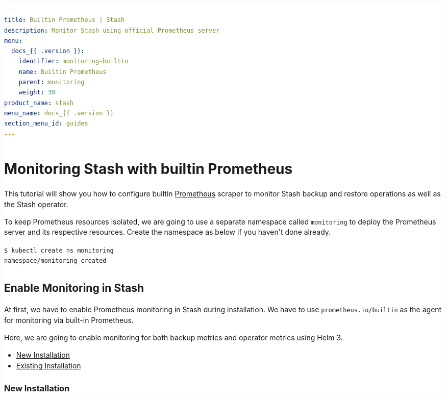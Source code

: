 ```yaml
---
title: Builtin Prometheus | Stash
description: Monitor Stash using official Prometheus server
menu:
  docs_{{ .version }}:
    identifier: monitoring-builtin
    name: Builtin Prometheus
    parent: monitoring
    weight: 30
product_name: stash
menu_name: docs_{{ .version }}
section_menu_id: guides
---
```


# Monitoring Stash with builtin Prometheus

This tutorial will show you how to configure builtin [Prometheus](https://github.com/prometheus/prometheus) scraper to monitor Stash backup and restore operations as well as the Stash operator.

To keep Prometheus resources isolated, we are going to use a separate namespace called `monitoring` to deploy the Prometheus server and its respective resources. Create the namespace as below if you haven't done already.

```bash
$ kubectl create ns monitoring
namespace/monitoring created
```

## Enable Monitoring in Stash

At first, we have to enable Prometheus monitoring in Stash during installation. We have to use `prometheus.io/builtin` as the agent for monitoring via built-in Prometheus.

Here, we are going to enable monitoring for both backup metrics and operator metrics using Helm 3.

<ul class="nav nav-tabs" id="installerTab" role="tablist">
  <li class="nav-item">
    <a class="nav-link active" id="new-installer-tab" data-toggle="tab" href="#new-installation-tab" role="tab" aria-controls="new-installation-tab" aria-selected="true">New Installation</a>
  </li>
  <li class="nav-item">
    <a class="nav-link" id="existing-installation" data-toggle="tab" href="#existing-installation-tab" role="tab" aria-controls="existing-installation-tab" aria-selected="false">Existing Installation</a>
  </li>
</ul>
<div class="tab-content" id="installerTabContent">
  <div class="tab-pane fade show active" id="new-installation-tab" role="tabpanel" aria-labelledby="new-installation-tab">

### New Installation
